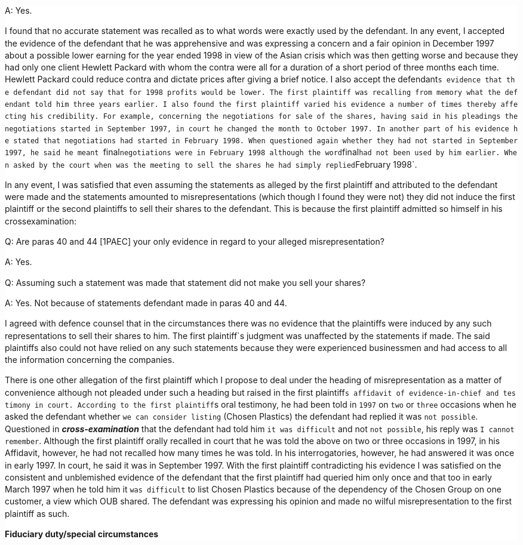  A: Yes. 

I found that no accurate statement was recalled as to what words were exactly used by the defendant. In any event, I accepted the evidence of the defendant that he was apprehensive and was expressing a concern and a fair opinion in December 1997 about a possible lower earning for the year ended 1998 in view of the Asian crisis which was then getting worse and because they had only one client Hewlett Packard with whom the contra were all for a duration of a short period of three months each time. Hewlett Packard could reduce contra and dictate prices after giving a brief notice. I also accept the defendant`s evidence that the defendant did not say that for 1998 profits would be lower. The first plaintiff was recalling from memory what the defendant told him three years earlier. I also found the first plaintiff varied his evidence a number of times thereby affecting his credibility. For example, concerning the negotiations for sale of the shares, having said in his pleadings the negotiations started in September 1997, in court he changed the month to October 1997. In another part of his evidence he stated that negotiations had started in February 1998. When questioned again whether they had not started in September 1997, he said he meant `final` negotiations were in February 1998 although the word `final` had not been used by him earlier. When asked by the court when was the meeting to sell the shares he had simply replied `February 1998`. 

In any event, I was satisfied that even assuming the statements as alleged by the first plaintiff and attributed to the defendant were made and the statements amounted to misrepresentations (which though I found they were not) they did not induce the first plaintiff or the second plaintiffs to sell their shares to the defendant. This is because the first plaintiff admitted so himself in his crossexamination: 


 Q: Are paras 40 and 44 [1PAEC] your only evidence in regard to your alleged misrepresentation? 

 A: Yes. 

 Q: Assuming such a statement was made that statement did not make you sell your shares? 

 A: Yes. Not because of statements defendant made in paras 40 and 44. 

I agreed with defence counsel that in the circumstances there was no evidence that the plaintiffs were induced by any such representations to sell their shares to him. The first plaintiff`s judgment was unaffected by the statements if made. The said plaintiffs also could not have relied on any such statements because they were experienced businessmen and had access to all the information concerning the companies. 

There is one other allegation of the first plaintiff which I propose to deal under the heading of misrepresentation as a matter of convenience although not pleaded under such a heading but raised in the first plaintiff`s affidavit of evidence-in-chief and testimony in court. According to the first plaintiff`s oral testimony, he had been told in `1997` on `two` or `three` occasions when he asked the defendant whether `we can consider listing` (Chosen Plastics) the defendant had replied it was `not possible`. Questioned in **_cross-examination_** that the defendant had told him `it was difficult` and not `not possible`, his reply was `I cannot remember`. Although the first plaintiff orally recalled in court that he was told the above on two or three occasions in 1997, in his Affidavit, however, he had not recalled how many times he was told. In his interrogatories, however, he had answered it was once in early 1997. In court, he said it was in September 1997. With the first plaintiff contradicting his evidence I was satisfied on the consistent and unblemished evidence of the defendant that the first plaintiff had queried him only once and that too in early March 1997 when he told him it `was difficult` to list Chosen Plastics because of the dependency of the Chosen Group on one customer, a view which OUB shared. The defendant was expressing his opinion and made no wilful misrepresentation to the first plaintiff as such. 

**Fiduciary duty/special circumstances** 
